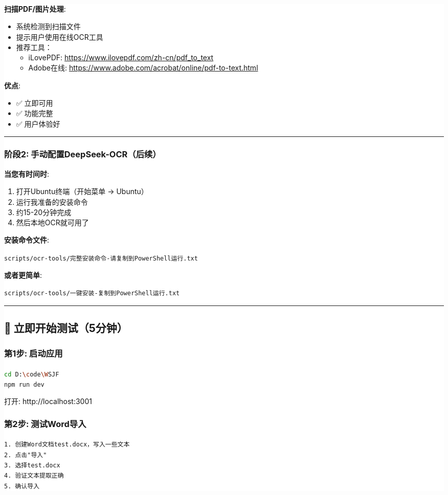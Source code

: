 **扫描PDF/图片处理**:
- 系统检测到扫描文件
- 提示用户使用在线OCR工具
- 推荐工具：
  - iLovePDF: https://www.ilovepdf.com/zh-cn/pdf_to_text
  - Adobe在线: https://www.adobe.com/acrobat/online/pdf-to-text.html

**优点**:
- ✅ 立即可用
- ✅ 功能完整
- ✅ 用户体验好

---

### 阶段2: 手动配置DeepSeek-OCR（后续）

**当您有时间时**:

1. 打开Ubuntu终端（开始菜单 → Ubuntu）
2. 运行我准备的安装命令
3. 约15-20分钟完成
4. 然后本地OCR就可用了

**安装命令文件**:
```
scripts/ocr-tools/完整安装命令-请复制到PowerShell运行.txt
```

**或者更简单**:
```
scripts/ocr-tools/一键安装-复制到PowerShell运行.txt
```

---

## 🚀 **立即开始测试（5分钟）**

### 第1步: 启动应用

```bash
cd D:\code\WSJF
npm run dev
```

打开: http://localhost:3001

### 第2步: 测试Word导入

```
1. 创建Word文档test.docx，写入一些文本
2. 点击"导入"
3. 选择test.docx
4. 验证文本提取正确
5. 确认导入
```
